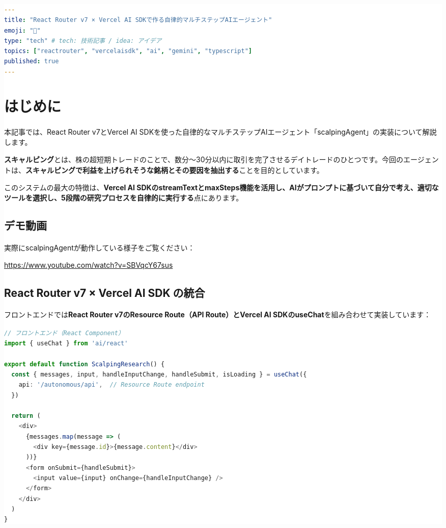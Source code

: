 ```yaml
---
title: "React Router v7 × Vercel AI SDKで作る自律的マルチステップAIエージェント"
emoji: "🤖"
type: "tech" # tech: 技術記事 / idea: アイデア
topics: ["reactrouter", "vercelaisdk", "ai", "gemini", "typescript"]
published: true
---
```


# はじめに

本記事では、React Router v7とVercel AI SDKを使った自律的なマルチステップAIエージェント「scalpingAgent」の実装について解説します。

**スキャルピング**とは、株の超短期トレードのことで、数分〜30分以内に取引を完了させるデイトレードのひとつです。今回のエージェントは、**スキャルピングで利益を上げられそうな銘柄とその要因を抽出する**ことを目的としています。

このシステムの最大の特徴は、**Vercel AI SDKのstreamTextとmaxSteps機能を活用し、AIがプロンプトに基づいて自分で考え、適切なツールを選択し、5段階の研究プロセスを自律的に実行する**点にあります。

## デモ動画

実際にscalpingAgentが動作している様子をご覧ください：

https://www.youtube.com/watch?v=SBVqcY67sus

## React Router v7 × Vercel AI SDK の統合

フロントエンドでは**React Router v7のResource Route（API Route）**とVercel AI SDKの**useChat**を組み合わせて実装しています：

```typescript
// フロントエンド（React Component）
import { useChat } from 'ai/react'

export default function ScalpingResearch() {
  const { messages, input, handleInputChange, handleSubmit, isLoading } = useChat({
    api: '/autonomous/api',  // Resource Route endpoint
  })
  
  return (
    <div>
      {messages.map(message => (
        <div key={message.id}>{message.content}</div>
      ))}
      <form onSubmit={handleSubmit}>
        <input value={input} onChange={handleInputChange} />
      </form>
    </div>
  )
}
```
